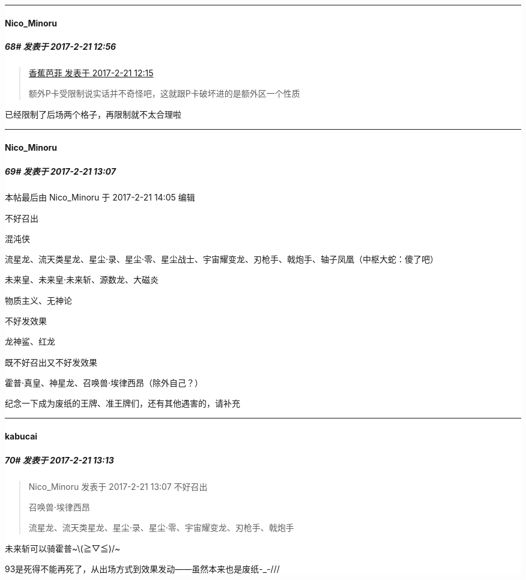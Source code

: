 
-----

####  Nico_Minoru  
##### 68#       发表于 2017-2-21 12:56


<blockquote><a href="httphttps://bbs.saraba1st.com/2b/forum.php?mod=redirect&amp;goto=findpost&amp;pid=35279822&amp;ptid=1479404" target="_blank">香蕉芭菲 发表于 2017-2-21 12:15</a>

额外P卡受限制说实话并不奇怪吧，这就跟P卡破坏进的是额外区一个性质</blockquote>
已经限制了后场两个格子，再限制就不太合理啦


-----

####  Nico_Minoru  
##### 69#       发表于 2017-2-21 13:07


 本帖最后由 Nico_Minoru 于 2017-2-21 14:05 编辑 

不好召出

混沌侠

流星龙、流天类星龙、星尘·录、星尘·零、星尘战士、宇宙耀变龙、刃枪手、戟炮手、轴子凤凰（中枢大蛇：傻了吧）

未来皇、未来皇·未来斩、源数龙、大磁炎

物质主义、无神论

不好发效果

龙神鲨、红龙

既不好召出又不好发效果

霍普·真皇、神星龙、召唤兽·埃律西昂（除外自己？）

纪念一下成为废纸的王牌、准王牌们，还有其他遇害的，请补充


-----

####  kabucai  
##### 70#       发表于 2017-2-21 13:13


<blockquote>Nico_Minoru 发表于 2017-2-21 13:07
不好召出

召唤兽·埃律西昂

流星龙、流天类星龙、星尘·录、星尘·零、宇宙耀变龙、刃枪手、戟炮手
</blockquote>
未来斩可以骑霍普~\(≧▽≦)/~


93是死得不能再死了，从出场方式到效果发动——虽然本来也是废纸-_-///

